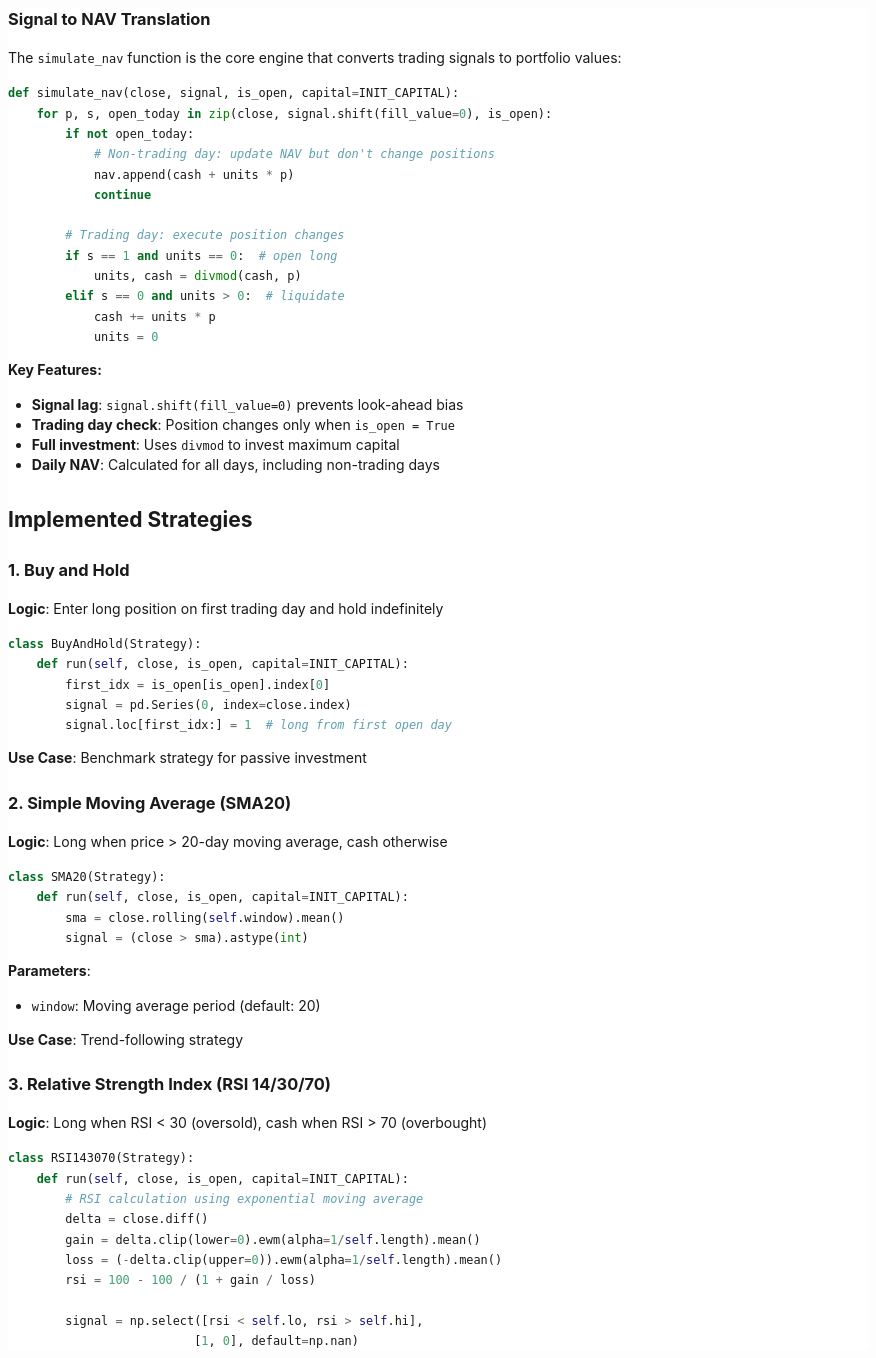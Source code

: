 ### Signal to NAV Translation

The `simulate_nav` function is the core engine that converts trading signals to portfolio values:

```python
def simulate_nav(close, signal, is_open, capital=INIT_CAPITAL):
    for p, s, open_today in zip(close, signal.shift(fill_value=0), is_open):
        if not open_today:
            # Non-trading day: update NAV but don't change positions
            nav.append(cash + units * p)
            continue
        
        # Trading day: execute position changes
        if s == 1 and units == 0:  # open long
            units, cash = divmod(cash, p)
        elif s == 0 and units > 0:  # liquidate
            cash += units * p
            units = 0
```

**Key Features:**
- **Signal lag**: `signal.shift(fill_value=0)` prevents look-ahead bias
- **Trading day check**: Position changes only when `is_open = True`
- **Full investment**: Uses `divmod` to invest maximum capital
- **Daily NAV**: Calculated for all days, including non-trading days

## Implemented Strategies

### 1. Buy and Hold
**Logic**: Enter long position on first trading day and hold indefinitely
```python
class BuyAndHold(Strategy):
    def run(self, close, is_open, capital=INIT_CAPITAL):
        first_idx = is_open[is_open].index[0]
        signal = pd.Series(0, index=close.index)
        signal.loc[first_idx:] = 1  # long from first open day
```
**Use Case**: Benchmark strategy for passive investment

### 2. Simple Moving Average (SMA20)
**Logic**: Long when price > 20-day moving average, cash otherwise
```python
class SMA20(Strategy):
    def run(self, close, is_open, capital=INIT_CAPITAL):
        sma = close.rolling(self.window).mean()
        signal = (close > sma).astype(int)
```
**Parameters**: 
- `window`: Moving average period (default: 20)

**Use Case**: Trend-following strategy

### 3. Relative Strength Index (RSI 14/30/70)
**Logic**: Long when RSI < 30 (oversold), cash when RSI > 70 (overbought)
```python
class RSI143070(Strategy):
    def run(self, close, is_open, capital=INIT_CAPITAL):
        # RSI calculation using exponential moving average
        delta = close.diff()
        gain = delta.clip(lower=0).ewm(alpha=1/self.length).mean()
        loss = (-delta.clip(upper=0)).ewm(alpha=1/self.length).mean()
        rsi = 100 - 100 / (1 + gain / loss)
        
        signal = np.select([rsi < self.lo, rsi > self.hi], 
                          [1, 0], default=np.nan)
```